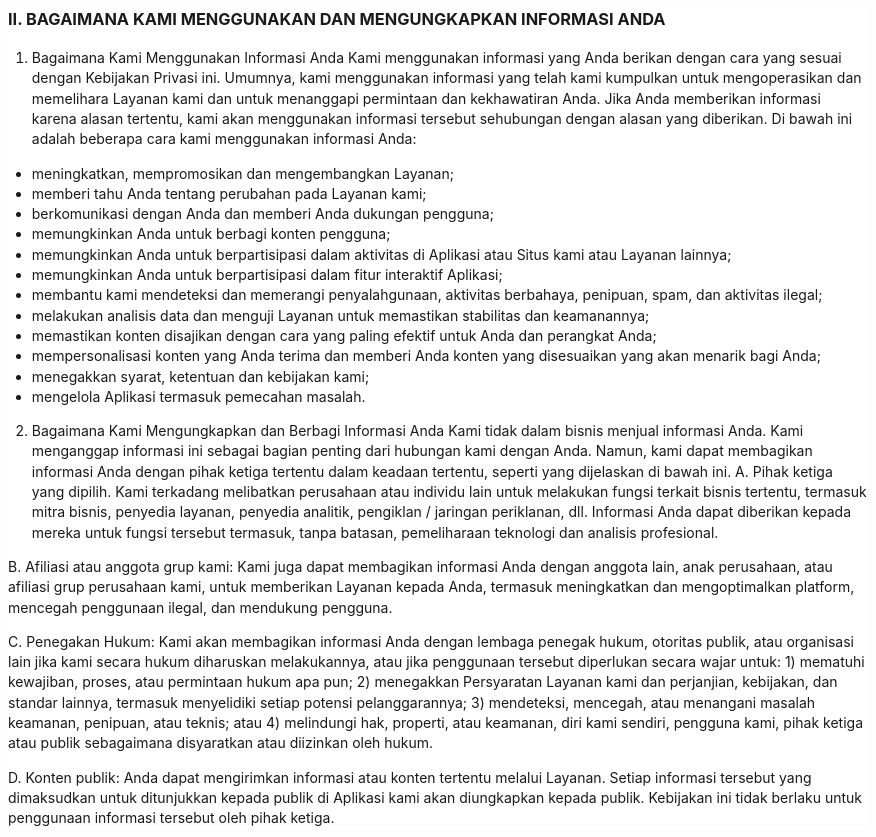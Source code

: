 ### II. BAGAIMANA KAMI MENGGUNAKAN DAN MENGUNGKAPKAN INFORMASI ANDA
1. Bagaimana Kami Menggunakan Informasi Anda
Kami menggunakan informasi yang Anda berikan dengan cara yang sesuai dengan Kebijakan
Privasi ini. Umumnya, kami menggunakan informasi yang telah kami kumpulkan untuk
mengoperasikan dan memelihara Layanan kami dan untuk menanggapi permintaan dan
kekhawatiran Anda. Jika Anda memberikan informasi karena alasan tertentu, kami akan
menggunakan informasi tersebut sehubungan dengan alasan yang diberikan. Di bawah ini
adalah beberapa cara kami menggunakan informasi Anda:
- meningkatkan, mempromosikan dan mengembangkan Layanan;
- memberi tahu Anda tentang perubahan pada Layanan kami;
- berkomunikasi dengan Anda dan memberi Anda dukungan pengguna;
- memungkinkan Anda untuk berbagi konten pengguna;
- memungkinkan Anda untuk berpartisipasi dalam aktivitas di Aplikasi atau Situs kami atau
Layanan lainnya;
- memungkinkan Anda untuk berpartisipasi dalam fitur interaktif Aplikasi;
- membantu kami mendeteksi dan memerangi penyalahgunaan, aktivitas berbahaya,
penipuan, spam, dan aktivitas ilegal;
- melakukan analisis data dan menguji Layanan untuk memastikan stabilitas dan
keamanannya;
- memastikan konten disajikan dengan cara yang paling efektif untuk Anda dan perangkat
Anda;
- mempersonalisasi konten yang Anda terima dan memberi Anda konten yang disesuaikan
yang akan menarik bagi Anda;
- menegakkan syarat, ketentuan dan kebijakan kami;
- mengelola Aplikasi termasuk pemecahan masalah.
2. Bagaimana Kami Mengungkapkan dan Berbagi Informasi Anda
Kami tidak dalam bisnis menjual informasi Anda. Kami menganggap informasi ini sebagai
bagian penting dari hubungan kami dengan Anda. Namun, kami dapat membagikan informasi
Anda dengan pihak ketiga tertentu dalam keadaan tertentu, seperti yang dijelaskan di bawah ini.
A. Pihak ketiga yang dipilih. Kami terkadang melibatkan perusahaan atau individu lain untuk
melakukan fungsi terkait bisnis tertentu, termasuk mitra bisnis, penyedia layanan, penyedia
analitik, pengiklan / jaringan periklanan, dll. Informasi Anda dapat diberikan kepada mereka
untuk fungsi tersebut termasuk, tanpa batasan, pemeliharaan teknologi dan analisis
profesional.  

B. Afiliasi atau anggota grup kami: Kami juga dapat membagikan informasi Anda dengan
anggota lain, anak perusahaan, atau afiliasi grup perusahaan kami, untuk memberikan Layanan
kepada Anda, termasuk meningkatkan dan mengoptimalkan platform, mencegah penggunaan
ilegal, dan mendukung pengguna.  

C. Penegakan Hukum: Kami akan membagikan informasi Anda dengan lembaga penegak
hukum, otoritas publik, atau organisasi lain jika kami secara hukum diharuskan melakukannya,
atau jika penggunaan tersebut diperlukan secara wajar untuk: 1) mematuhi kewajiban, proses,
atau permintaan hukum apa pun; 2) menegakkan Persyaratan Layanan kami dan perjanjian,
kebijakan, dan standar lainnya, termasuk menyelidiki setiap potensi pelanggarannya; 3)
mendeteksi, mencegah, atau menangani masalah keamanan, penipuan, atau teknis; atau 4)
melindungi hak, properti, atau keamanan, diri kami sendiri, pengguna kami, pihak ketiga atau
publik sebagaimana disyaratkan atau diizinkan oleh hukum.  

D. Konten publik: Anda dapat mengirimkan informasi atau konten tertentu melalui Layanan.
Setiap informasi tersebut yang dimaksudkan untuk ditunjukkan kepada publik di Aplikasi kami
akan diungkapkan kepada publik. Kebijakan ini tidak berlaku untuk penggunaan informasi
tersebut oleh pihak ketiga.  

